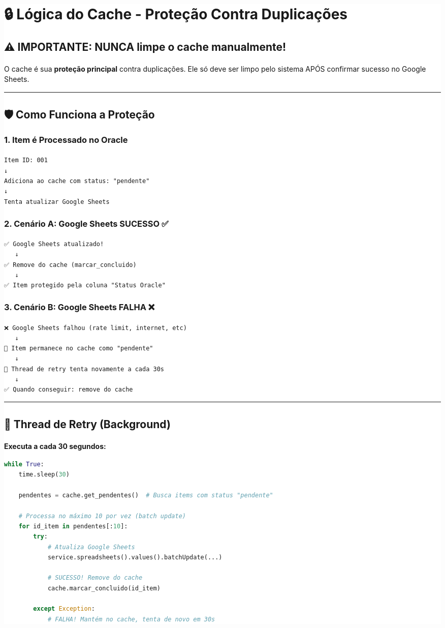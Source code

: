 # 🔒 Lógica do Cache - Proteção Contra Duplicações

## ⚠️ IMPORTANTE: NUNCA limpe o cache manualmente!

O cache é sua **proteção principal** contra duplicações. Ele só deve ser limpo pelo sistema APÓS confirmar sucesso no Google Sheets.

---

## 🛡️ Como Funciona a Proteção

### 1. **Item é Processado no Oracle**
```
Item ID: 001
↓
Adiciona ao cache com status: "pendente"
↓
Tenta atualizar Google Sheets
```

### 2. **Cenário A: Google Sheets SUCESSO ✅**
```
✅ Google Sheets atualizado!
   ↓
✅ Remove do cache (marcar_concluido)
   ↓
✅ Item protegido pela coluna "Status Oracle"
```

### 3. **Cenário B: Google Sheets FALHA ❌**
```
❌ Google Sheets falhou (rate limit, internet, etc)
   ↓
💾 Item permanece no cache como "pendente"
   ↓
🔄 Thread de retry tenta novamente a cada 30s
   ↓
✅ Quando conseguir: remove do cache
```

---

## 🔄 Thread de Retry (Background)

**Executa a cada 30 segundos:**
```python
while True:
    time.sleep(30)

    pendentes = cache.get_pendentes()  # Busca items com status "pendente"

    # Processa no máximo 10 por vez (batch update)
    for id_item in pendentes[:10]:
        try:
            # Atualiza Google Sheets
            service.spreadsheets().values().batchUpdate(...)

            # SUCESSO! Remove do cache
            cache.marcar_concluido(id_item)

        except Exception:
            # FALHA! Mantém no cache, tenta de novo em 30s
```